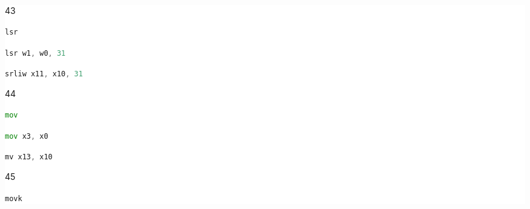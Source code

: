 </td>
</tr>
<tr>
<th>43</th>
<td>

```asm
lsr
```

</td>
<td>

```asm
lsr w1, w0, 31
```

</td>
<td>

```asm
srliw x11, x10, 31
```

</td>
</tr>
<tr>
<th>44</th>
<td>

```asm
mov
```

</td>
<td>

```asm
mov x3, x0
```

</td>
<td>

```asm
mv x13, x10
```

</td>
</tr>
<tr>
<th>45</th>
<td>

```asm
movk
```

</td>
<td>
